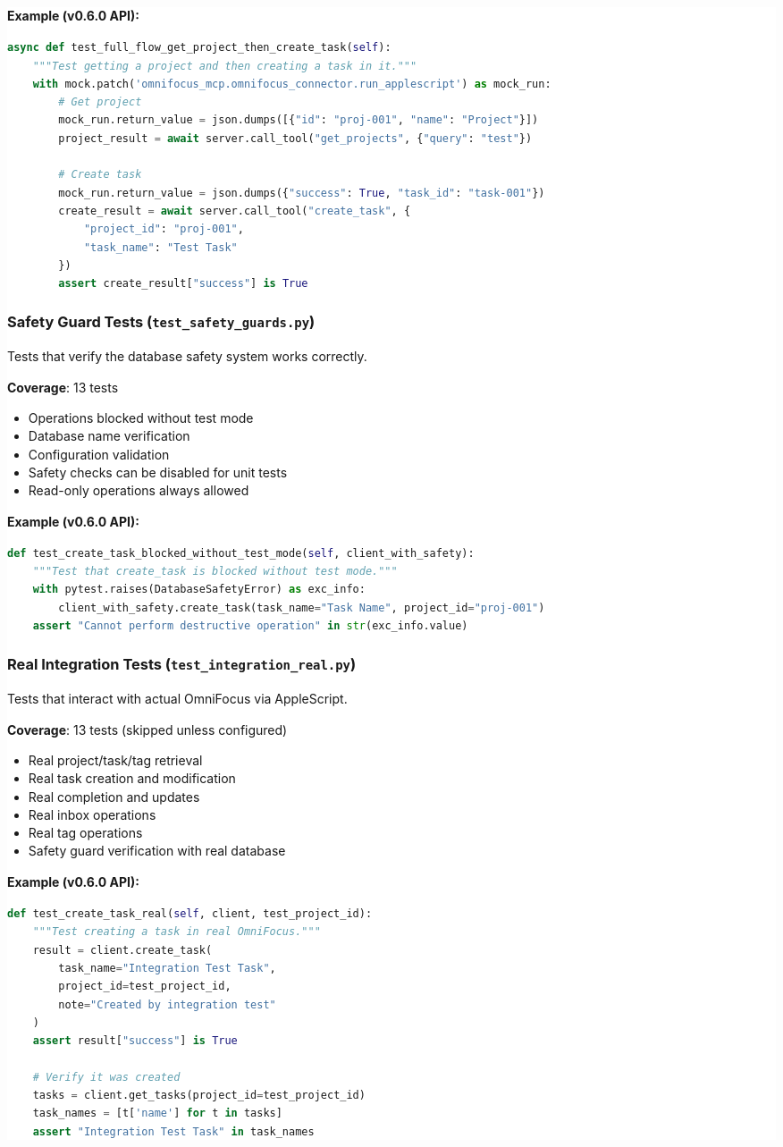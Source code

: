 **Example (v0.6.0 API):**
```python
async def test_full_flow_get_project_then_create_task(self):
    """Test getting a project and then creating a task in it."""
    with mock.patch('omnifocus_mcp.omnifocus_connector.run_applescript') as mock_run:
        # Get project
        mock_run.return_value = json.dumps([{"id": "proj-001", "name": "Project"}])
        project_result = await server.call_tool("get_projects", {"query": "test"})

        # Create task
        mock_run.return_value = json.dumps({"success": True, "task_id": "task-001"})
        create_result = await server.call_tool("create_task", {
            "project_id": "proj-001",
            "task_name": "Test Task"
        })
        assert create_result["success"] is True
```

### Safety Guard Tests (`test_safety_guards.py`)

Tests that verify the database safety system works correctly.

**Coverage**: 13 tests
- Operations blocked without test mode
- Database name verification
- Configuration validation
- Safety checks can be disabled for unit tests
- Read-only operations always allowed

**Example (v0.6.0 API):**
```python
def test_create_task_blocked_without_test_mode(self, client_with_safety):
    """Test that create_task is blocked without test mode."""
    with pytest.raises(DatabaseSafetyError) as exc_info:
        client_with_safety.create_task(task_name="Task Name", project_id="proj-001")
    assert "Cannot perform destructive operation" in str(exc_info.value)
```

### Real Integration Tests (`test_integration_real.py`)

Tests that interact with actual OmniFocus via AppleScript.

**Coverage**: 13 tests (skipped unless configured)
- Real project/task/tag retrieval
- Real task creation and modification
- Real completion and updates
- Real inbox operations
- Real tag operations
- Safety guard verification with real database

**Example (v0.6.0 API):**
```python
def test_create_task_real(self, client, test_project_id):
    """Test creating a task in real OmniFocus."""
    result = client.create_task(
        task_name="Integration Test Task",
        project_id=test_project_id,
        note="Created by integration test"
    )
    assert result["success"] is True

    # Verify it was created
    tasks = client.get_tasks(project_id=test_project_id)
    task_names = [t['name'] for t in tasks]
    assert "Integration Test Task" in task_names
```
